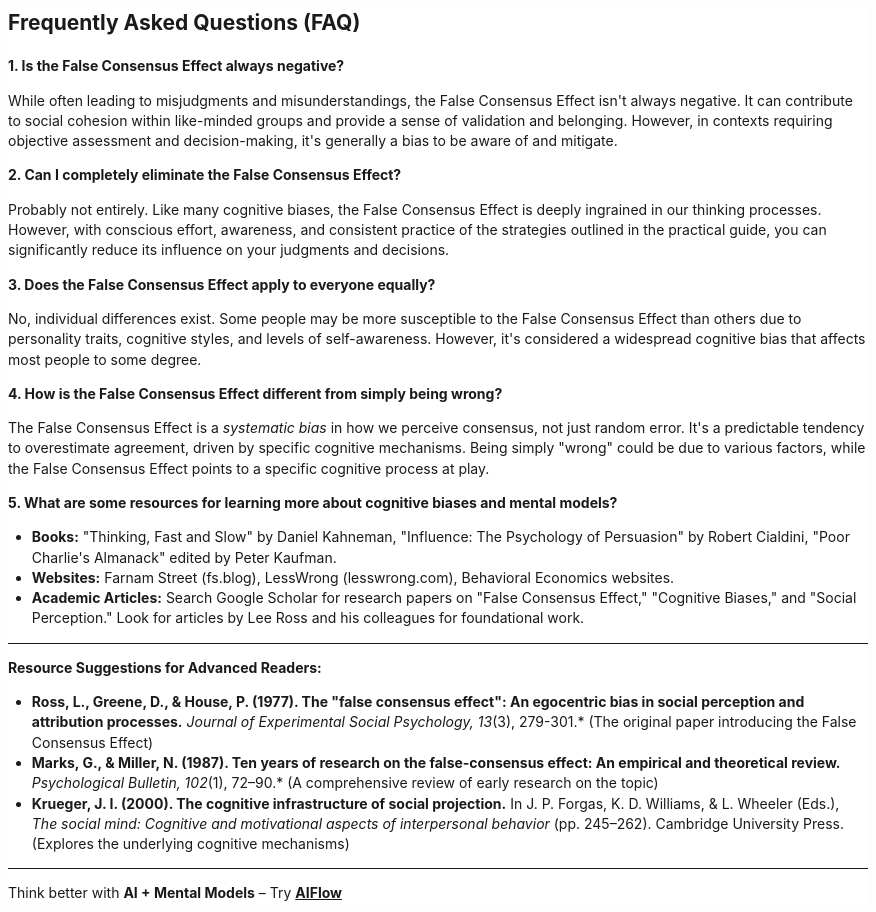 ## Frequently Asked Questions (FAQ)

**1. Is the False Consensus Effect always negative?**

While often leading to misjudgments and misunderstandings, the False Consensus Effect isn't always negative.  It can contribute to social cohesion within like-minded groups and provide a sense of validation and belonging. However, in contexts requiring objective assessment and decision-making, it's generally a bias to be aware of and mitigate.

**2. Can I completely eliminate the False Consensus Effect?**

Probably not entirely. Like many cognitive biases, the False Consensus Effect is deeply ingrained in our thinking processes. However, with conscious effort, awareness, and consistent practice of the strategies outlined in the practical guide, you can significantly reduce its influence on your judgments and decisions.

**3. Does the False Consensus Effect apply to everyone equally?**

No, individual differences exist. Some people may be more susceptible to the False Consensus Effect than others due to personality traits, cognitive styles, and levels of self-awareness.  However, it's considered a widespread cognitive bias that affects most people to some degree.

**4. How is the False Consensus Effect different from simply being wrong?**

The False Consensus Effect is a *systematic bias* in how we perceive consensus, not just random error. It's a predictable tendency to overestimate agreement, driven by specific cognitive mechanisms. Being simply "wrong" could be due to various factors, while the False Consensus Effect points to a specific cognitive process at play.

**5. What are some resources for learning more about cognitive biases and mental models?**

* **Books:** "Thinking, Fast and Slow" by Daniel Kahneman, "Influence: The Psychology of Persuasion" by Robert Cialdini, "Poor Charlie's Almanack" edited by Peter Kaufman.
* **Websites:** Farnam Street (fs.blog), LessWrong (lesswrong.com), Behavioral Economics websites.
* **Academic Articles:** Search Google Scholar for research papers on "False Consensus Effect," "Cognitive Biases," and "Social Perception." Look for articles by Lee Ross and his colleagues for foundational work.

---
**Resource Suggestions for Advanced Readers:**

* **Ross, L., Greene, D., & House, P. (1977). The "false consensus effect": An egocentric bias in social perception and attribution processes.** *Journal of Experimental Social Psychology, 13*(3), 279-301.* (The original paper introducing the False Consensus Effect)
* **Marks, G., & Miller, N. (1987). Ten years of research on the false-consensus effect: An empirical and theoretical review.** *Psychological Bulletin, 102*(1), 72–90.* (A comprehensive review of early research on the topic)
* **Krueger, J. I. (2000). The cognitive infrastructure of social projection.** In J. P. Forgas, K. D. Williams, & L. Wheeler (Eds.), *The social mind: Cognitive and motivational aspects of interpersonal behavior* (pp. 245–262). Cambridge University Press. (Explores the underlying cognitive mechanisms)

---

Think better with **AI + Mental Models** – Try **[AIFlow](/)**